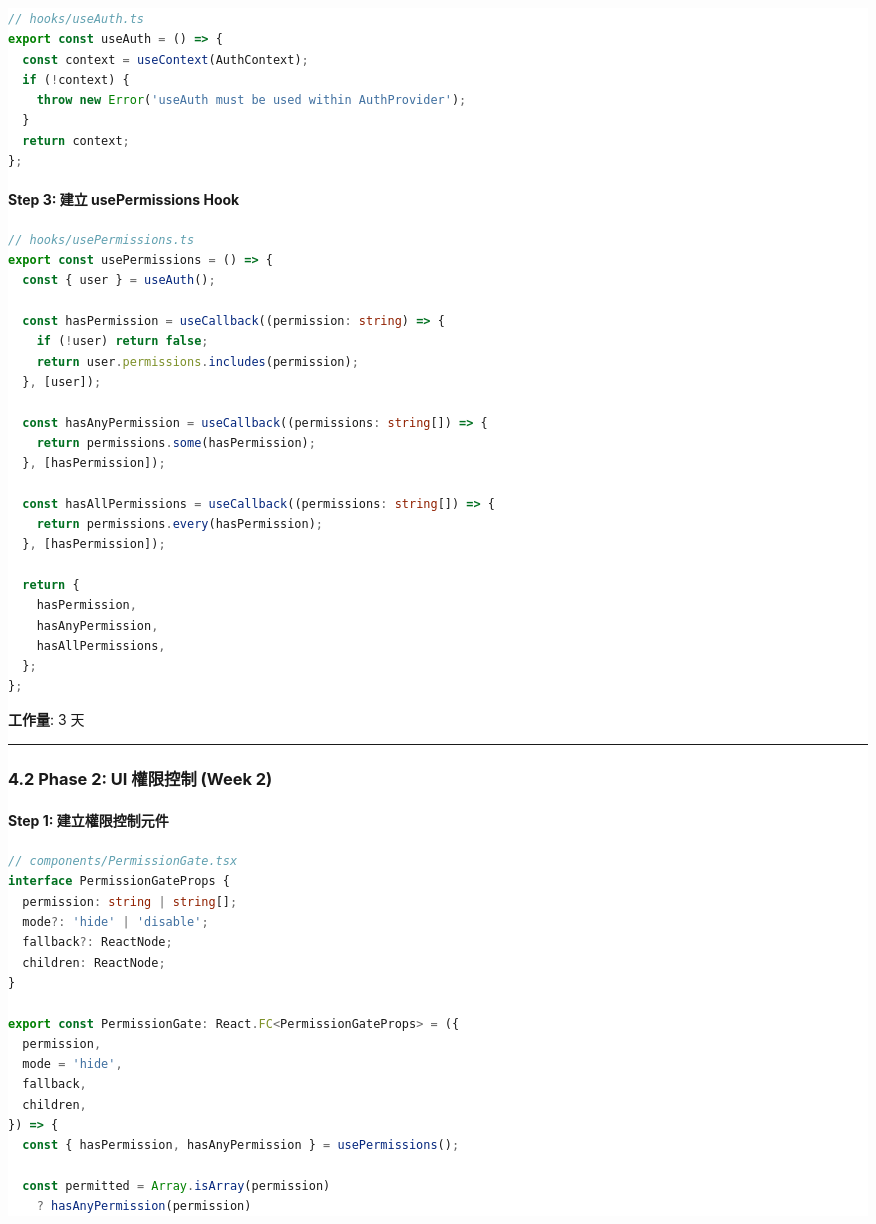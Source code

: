 ```typescript
// hooks/useAuth.ts
export const useAuth = () => {
  const context = useContext(AuthContext);
  if (!context) {
    throw new Error('useAuth must be used within AuthProvider');
  }
  return context;
};
```

#### Step 3: 建立 usePermissions Hook

```typescript
// hooks/usePermissions.ts
export const usePermissions = () => {
  const { user } = useAuth();

  const hasPermission = useCallback((permission: string) => {
    if (!user) return false;
    return user.permissions.includes(permission);
  }, [user]);

  const hasAnyPermission = useCallback((permissions: string[]) => {
    return permissions.some(hasPermission);
  }, [hasPermission]);

  const hasAllPermissions = useCallback((permissions: string[]) => {
    return permissions.every(hasPermission);
  }, [hasPermission]);

  return {
    hasPermission,
    hasAnyPermission,
    hasAllPermissions,
  };
};
```

**工作量**: 3 天

---

### 4.2 Phase 2: UI 權限控制 (Week 2)

#### Step 1: 建立權限控制元件

```typescript
// components/PermissionGate.tsx
interface PermissionGateProps {
  permission: string | string[];
  mode?: 'hide' | 'disable';
  fallback?: ReactNode;
  children: ReactNode;
}

export const PermissionGate: React.FC<PermissionGateProps> = ({
  permission,
  mode = 'hide',
  fallback,
  children,
}) => {
  const { hasPermission, hasAnyPermission } = usePermissions();

  const permitted = Array.isArray(permission)
    ? hasAnyPermission(permission)
```